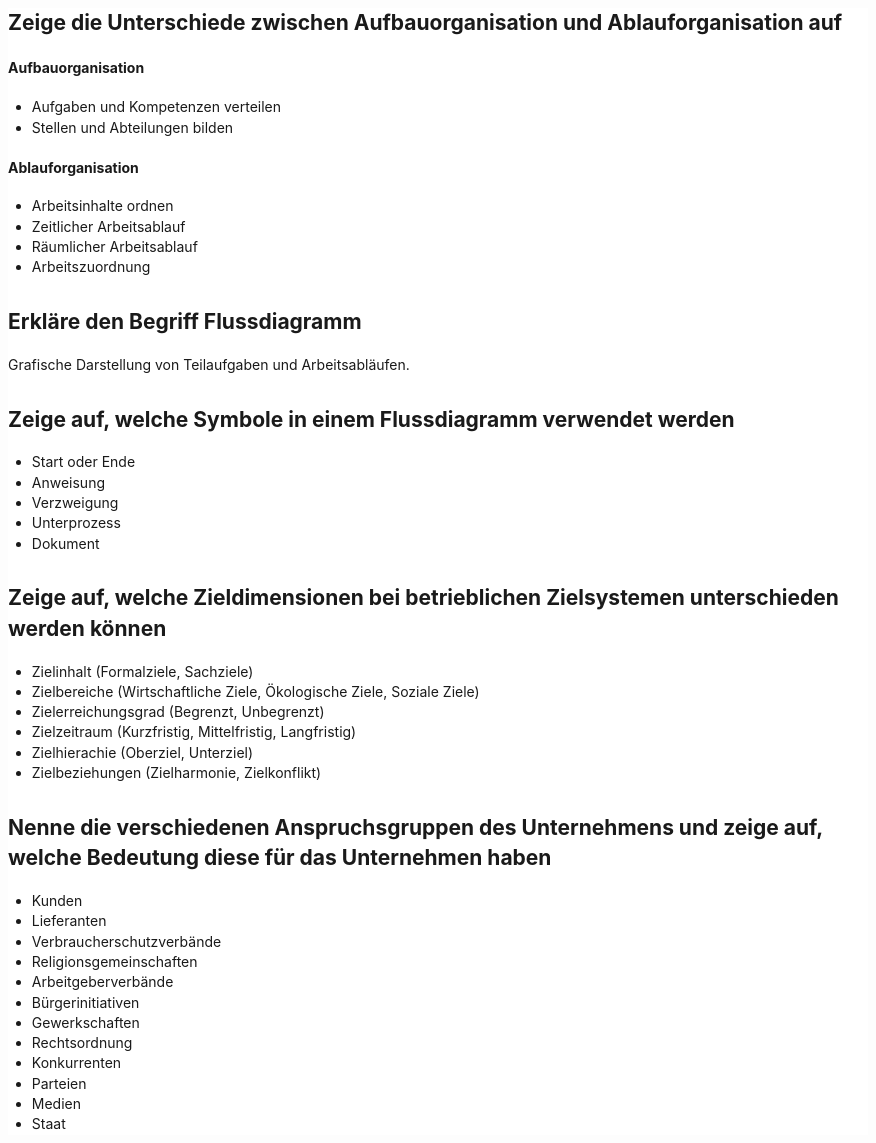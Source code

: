 ## Zeige die Unterschiede zwischen Aufbauorganisation und Ablauforganisation auf 
#### Aufbauorganisation
- Aufgaben und Kompetenzen verteilen
- Stellen und Abteilungen bilden

#### Ablauforganisation
- Arbeitsinhalte ordnen
- Zeitlicher Arbeitsablauf
- Räumlicher Arbeitsablauf
- Arbeitszuordnung

## Erkläre den Begriff Flussdiagramm 
Grafische Darstellung von Teilaufgaben und Arbeitsabläufen.

## Zeige auf, welche Symbole in einem Flussdiagramm verwendet werden
- Start oder Ende 
- Anweisung 
- Verzweigung 
- Unterprozess 
- Dokument

## Zeige auf, welche Zieldimensionen bei betrieblichen Zielsystemen unterschieden werden können 
- Zielinhalt (Formalziele, Sachziele)
- Zielbereiche (Wirtschaftliche Ziele, Ökologische Ziele, Soziale Ziele)
- Zielerreichungsgrad (Begrenzt, Unbegrenzt)
- Zielzeitraum (Kurzfristig, Mittelfristig, Langfristig)
- Zielhierachie (Oberziel, Unterziel)
- Zielbeziehungen (Zielharmonie, Zielkonflikt)

## Nenne die verschiedenen Anspruchsgruppen des Unternehmens und zeige auf, welche Bedeutung diese für das Unternehmen haben 
- Kunden
- Lieferanten
- Verbraucherschutzverbände
- Religionsgemeinschaften
- Arbeitgeberverbände
- Bürgerinitiativen
- Gewerkschaften
- Rechtsordnung
- Konkurrenten
- Parteien
- Medien
- Staat
